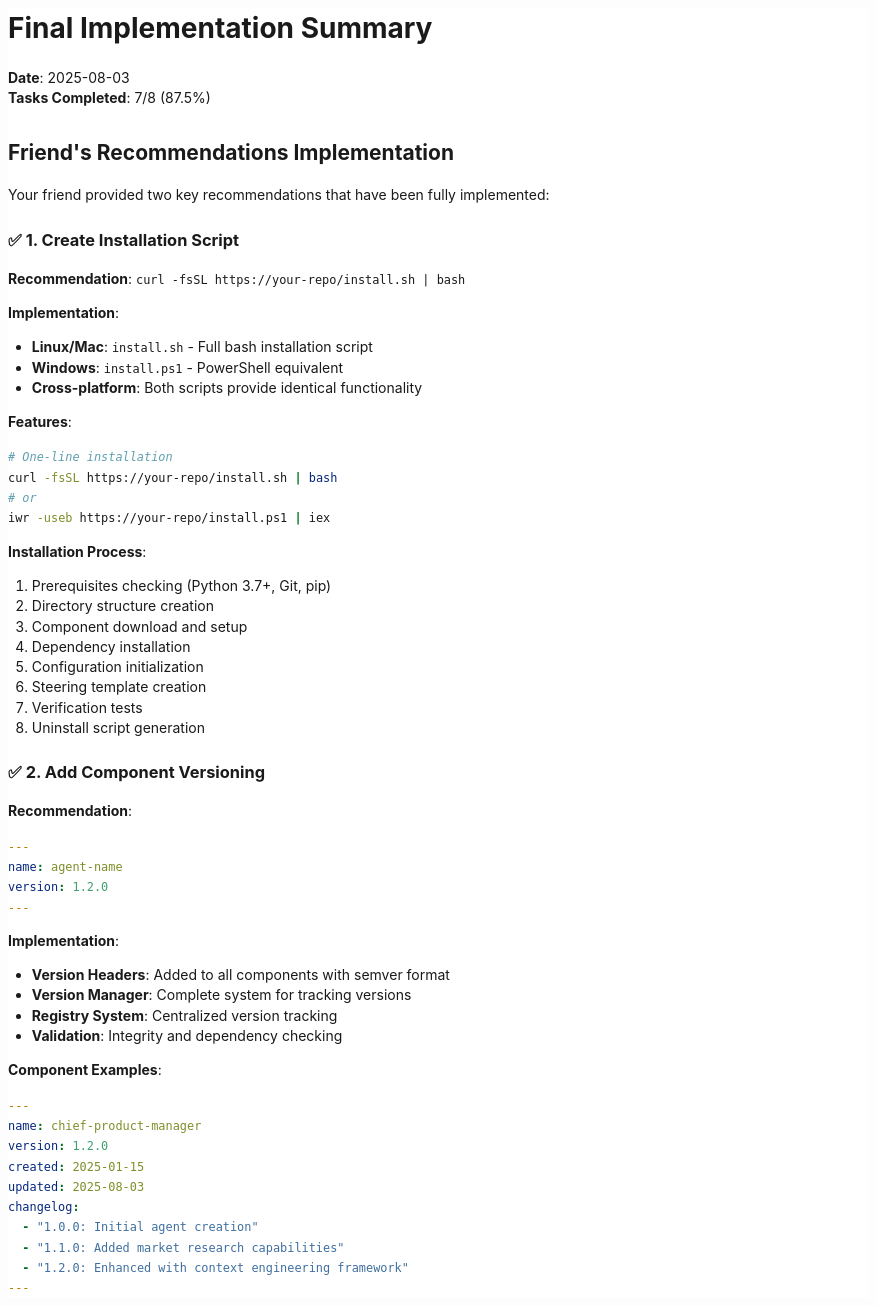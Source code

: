 # Final Implementation Summary

**Date**: 2025-08-03  
**Tasks Completed**: 7/8 (87.5%)

## Friend's Recommendations Implementation

Your friend provided two key recommendations that have been fully implemented:

### ✅ 1. Create Installation Script
**Recommendation**: `curl -fsSL https://your-repo/install.sh | bash`

**Implementation**:
- **Linux/Mac**: `install.sh` - Full bash installation script
- **Windows**: `install.ps1` - PowerShell equivalent
- **Cross-platform**: Both scripts provide identical functionality

**Features**:
```bash
# One-line installation
curl -fsSL https://your-repo/install.sh | bash
# or
iwr -useb https://your-repo/install.ps1 | iex
```

**Installation Process**:
1. Prerequisites checking (Python 3.7+, Git, pip)
2. Directory structure creation
3. Component download and setup
4. Dependency installation
5. Configuration initialization
6. Steering template creation
7. Verification tests
8. Uninstall script generation

### ✅ 2. Add Component Versioning
**Recommendation**: 
```yaml
---
name: agent-name
version: 1.2.0
---
```

**Implementation**:
- **Version Headers**: Added to all components with semver format
- **Version Manager**: Complete system for tracking versions
- **Registry System**: Centralized version tracking
- **Validation**: Integrity and dependency checking

**Component Examples**:
```yaml
---
name: chief-product-manager
version: 1.2.0
created: 2025-01-15
updated: 2025-08-03
changelog:
  - "1.0.0: Initial agent creation"
  - "1.1.0: Added market research capabilities"
  - "1.2.0: Enhanced with context engineering framework"
---
```
